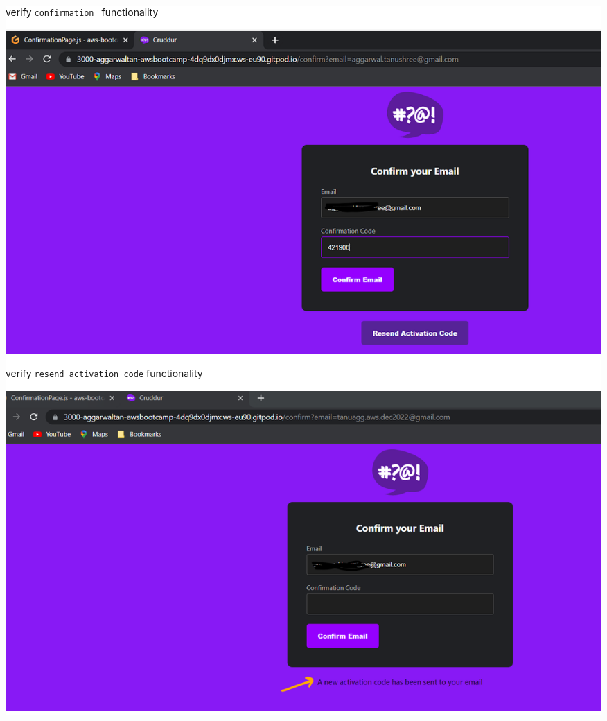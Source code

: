 verify `confirmation ` functionality

![verify_confirmation_code](assets/week3_verify_confirmation_code.png)

verify `resend activation code` functionality

![verify_resend_code](assets/week3_verify_resend_activation_code.png)
